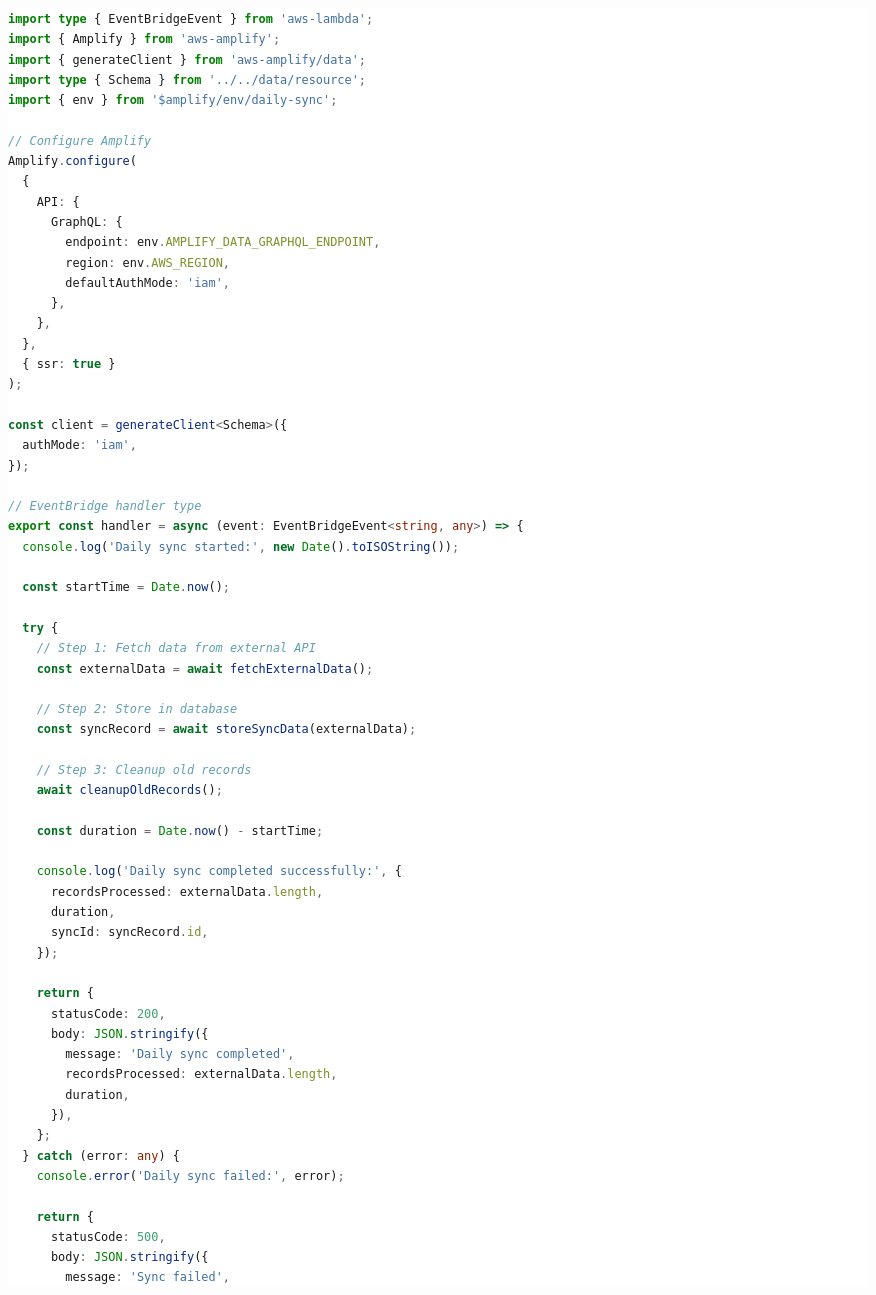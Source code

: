 ```typescript
import type { EventBridgeEvent } from 'aws-lambda';
import { Amplify } from 'aws-amplify';
import { generateClient } from 'aws-amplify/data';
import type { Schema } from '../../data/resource';
import { env } from '$amplify/env/daily-sync';

// Configure Amplify
Amplify.configure(
  {
    API: {
      GraphQL: {
        endpoint: env.AMPLIFY_DATA_GRAPHQL_ENDPOINT,
        region: env.AWS_REGION,
        defaultAuthMode: 'iam',
      },
    },
  },
  { ssr: true }
);

const client = generateClient<Schema>({
  authMode: 'iam',
});

// EventBridge handler type
export const handler = async (event: EventBridgeEvent<string, any>) => {
  console.log('Daily sync started:', new Date().toISOString());

  const startTime = Date.now();

  try {
    // Step 1: Fetch data from external API
    const externalData = await fetchExternalData();

    // Step 2: Store in database
    const syncRecord = await storeSyncData(externalData);

    // Step 3: Cleanup old records
    await cleanupOldRecords();

    const duration = Date.now() - startTime;

    console.log('Daily sync completed successfully:', {
      recordsProcessed: externalData.length,
      duration,
      syncId: syncRecord.id,
    });

    return {
      statusCode: 200,
      body: JSON.stringify({
        message: 'Daily sync completed',
        recordsProcessed: externalData.length,
        duration,
      }),
    };
  } catch (error: any) {
    console.error('Daily sync failed:', error);

    return {
      statusCode: 500,
      body: JSON.stringify({
        message: 'Sync failed',
```